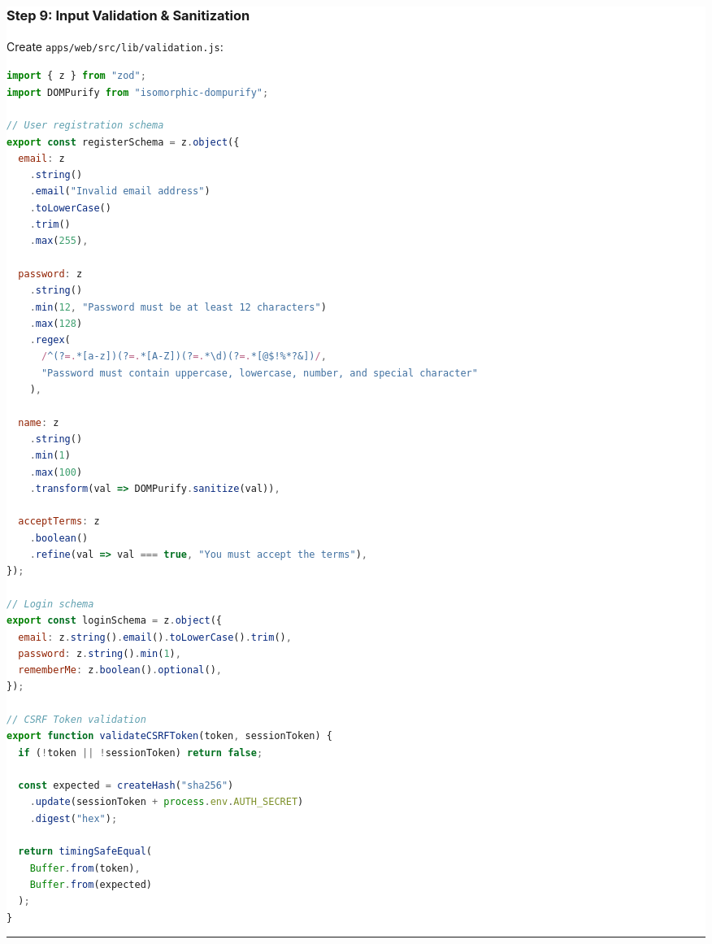 ### Step 9: Input Validation & Sanitization
Create `apps/web/src/lib/validation.js`:
```javascript
import { z } from "zod";
import DOMPurify from "isomorphic-dompurify";

// User registration schema
export const registerSchema = z.object({
  email: z
    .string()
    .email("Invalid email address")
    .toLowerCase()
    .trim()
    .max(255),
    
  password: z
    .string()
    .min(12, "Password must be at least 12 characters")
    .max(128)
    .regex(
      /^(?=.*[a-z])(?=.*[A-Z])(?=.*\d)(?=.*[@$!%*?&])/,
      "Password must contain uppercase, lowercase, number, and special character"
    ),
    
  name: z
    .string()
    .min(1)
    .max(100)
    .transform(val => DOMPurify.sanitize(val)),
    
  acceptTerms: z
    .boolean()
    .refine(val => val === true, "You must accept the terms"),
});

// Login schema
export const loginSchema = z.object({
  email: z.string().email().toLowerCase().trim(),
  password: z.string().min(1),
  rememberMe: z.boolean().optional(),
});

// CSRF Token validation
export function validateCSRFToken(token, sessionToken) {
  if (!token || !sessionToken) return false;
  
  const expected = createHash("sha256")
    .update(sessionToken + process.env.AUTH_SECRET)
    .digest("hex");
    
  return timingSafeEqual(
    Buffer.from(token),
    Buffer.from(expected)
  );
}
```

---